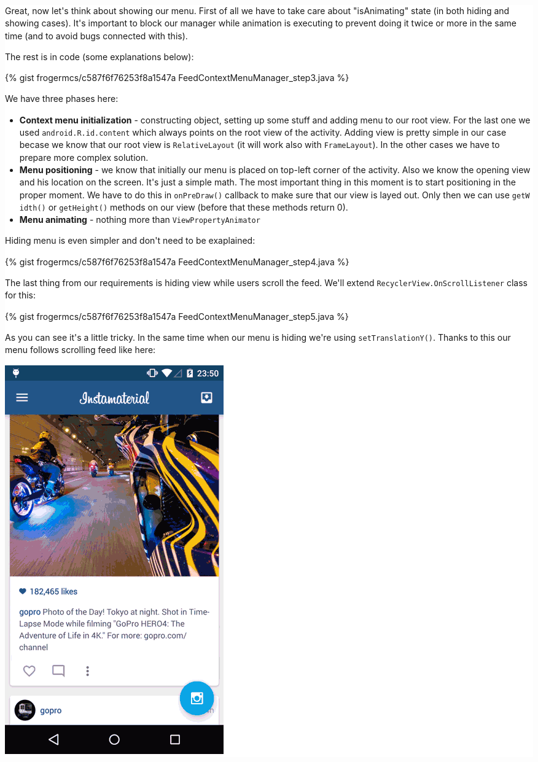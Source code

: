 Great, now let's think about showing our menu. First of all we have to take care about "isAnimating" state (in both hiding and showing cases). It's important to block our manager while animation is executing to prevent doing it twice or more in the same time (and to avoid bugs connected with this).

The rest is in code (some explanations below):

{% gist frogermcs/c587f6f76253f8a1547a FeedContextMenuManager_step3.java %}

We have three phases here:

- **Context menu initialization** - constructing object, setting up some stuff and adding menu to our root view. For the last one we used `android.R.id.content` which always points on the root view of the activity. Adding view is pretty simple in our case becase we know that our root view is `RelativeLayout` (it will work also with `FrameLayout`). In the other cases we have to prepare more complex solution.
- **Menu positioning** - we know that initially our menu is placed on top-left corner of the activity. Also we know the opening view and his location on the screen. It's just a simple math. The most important thing in this moment is to start positioning in the proper moment. We have to do this in `onPreDraw()` callback to make sure that our view is layed out. Only then we can use `getWidth()` or `getHeight()` methods on our view (before that these methods return 0).
- **Menu animating** - nothing more than `ViewPropertyAnimator`

Hiding menu is even simpler and don't need to be exaplained:

{% gist frogermcs/c587f6f76253f8a1547a FeedContextMenuManager_step4.java %}

The last thing from our requirements is hiding view while users scroll the feed. We'll extend `RecyclerView.OnScrollListener` class for this:

{% gist frogermcs/c587f6f76253f8a1547a FeedContextMenuManager_step5.java %}

As you can see it's a little tricky. In the same time when our menu is hiding we're using `setTranslationY()`. Thanks to this our menu follows scrolling feed like here:

![Context menu hiding](/images/5/context-menu-hiding.gif "Context menu hiding")
